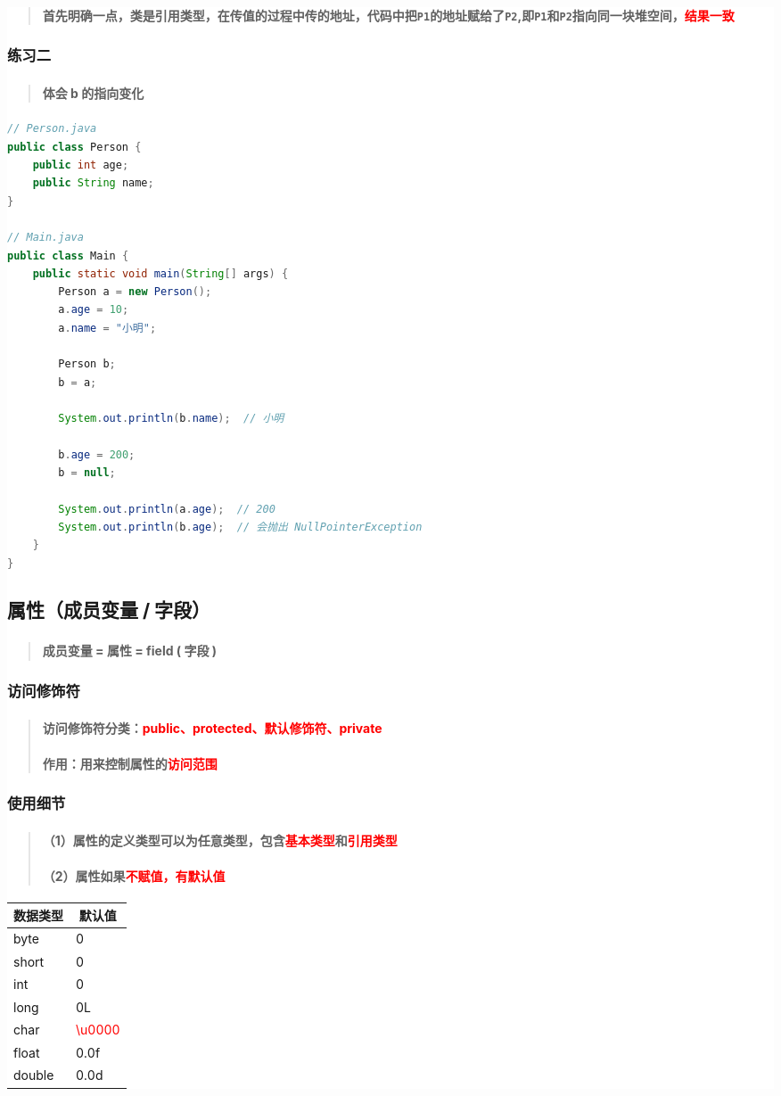 > #### 首先明确一点，类是引用类型，在传值的过程中传的地址，代码中把`P1`的地址赋给了`P2`,即`P1`和`P2`指向同一块堆空间，<span style="color:red">结果一致</span>

### 练习二

> #### 体会 b 的指向变化

```java
// Person.java
public class Person {
    public int age;
    public String name;
}

// Main.java
public class Main {
    public static void main(String[] args) {
        Person a = new Person();
        a.age = 10;
        a.name = "小明";

        Person b;
        b = a;

        System.out.println(b.name);  // 小明

        b.age = 200;
        b = null;

        System.out.println(a.age);  // 200
        System.out.println(b.age);  // 会抛出 NullPointerException
    }
}
```

## 属性（成员变量 / 字段）

> #### 成员变量 = 属性 = field ( 字段 )

### 访问修饰符

> #### 访问修饰符分类：<span style="color:red">public、protected、默认修饰符、private</span>
>
> #### 作用：用来控制属性的<span style="color:red">访问范围</span>

### 使用细节

> #### （1）属性的定义类型可以为任意类型，包含<span style="color:red">基本类型</span>和<span style="color:red">引用类型</span>
>
> #### （2）属性如果<span style="color:red">不赋值，有默认值</span>

| 数据类型                                          | 默认值                                |
| ------------------------------------------------- | ------------------------------------- |
| byte                                              | 0                                     |
| short                                             | 0                                     |
| int                                               | 0                                     |
| long                                              | 0L                                    |
| char                                              | <span style="color:red">\u0000</span> |
| float                                             | 0.0f                                  |
| double                                            | 0.0d                                  |